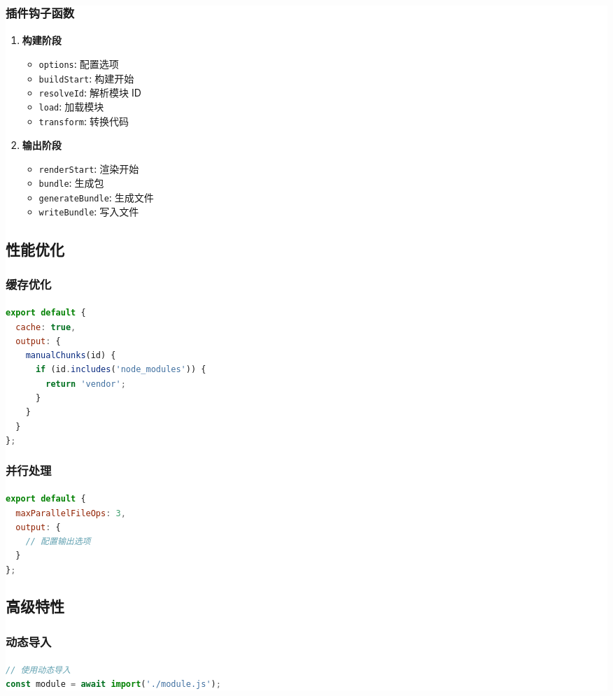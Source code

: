 ### 插件钩子函数

1. **构建阶段**
   - `options`: 配置选项
   - `buildStart`: 构建开始
   - `resolveId`: 解析模块 ID
   - `load`: 加载模块
   - `transform`: 转换代码

2. **输出阶段**
   - `renderStart`: 渲染开始
   - `bundle`: 生成包
   - `generateBundle`: 生成文件
   - `writeBundle`: 写入文件

## 性能优化

### 缓存优化

```javascript
export default {
  cache: true,
  output: {
    manualChunks(id) {
      if (id.includes('node_modules')) {
        return 'vendor';
      }
    }
  }
};
```

### 并行处理

```javascript
export default {
  maxParallelFileOps: 3,
  output: {
    // 配置输出选项
  }
};
```

## 高级特性

### 动态导入

```javascript
// 使用动态导入
const module = await import('./module.js');
```
